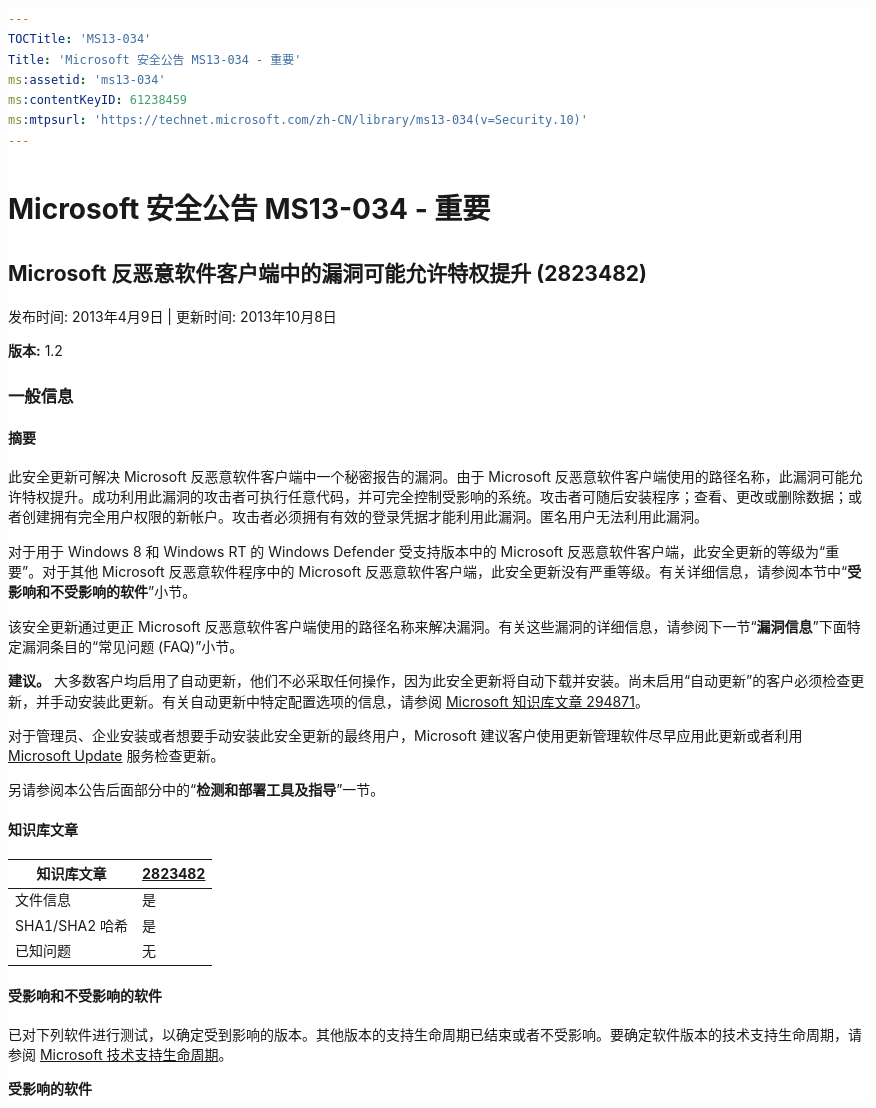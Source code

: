 ```yaml
---
TOCTitle: 'MS13-034'
Title: 'Microsoft 安全公告 MS13-034 - 重要'
ms:assetid: 'ms13-034'
ms:contentKeyID: 61238459
ms:mtpsurl: 'https://technet.microsoft.com/zh-CN/library/ms13-034(v=Security.10)'
---
```


Microsoft 安全公告 MS13-034 - 重要
==================================

Microsoft 反恶意软件客户端中的漏洞可能允许特权提升 (2823482)
------------------------------------------------------------

发布时间: 2013年4月9日 | 更新时间: 2013年10月8日

**版本:** 1.2

### 一般信息

#### 摘要

此安全更新可解决 Microsoft 反恶意软件客户端中一个秘密报告的漏洞。由于 Microsoft 反恶意软件客户端使用的路径名称，此漏洞可能允许特权提升。成功利用此漏洞的攻击者可执行任意代码，并可完全控制受影响的系统。攻击者可随后安装程序；查看、更改或删除数据；或者创建拥有完全用户权限的新帐户。攻击者必须拥有有效的登录凭据才能利用此漏洞。匿名用户无法利用此漏洞。

对于用于 Windows 8 和 Windows RT 的 Windows Defender 受支持版本中的 Microsoft 反恶意软件客户端，此安全更新的等级为“重要”。对于其他 Microsoft 反恶意软件程序中的 Microsoft 反恶意软件客户端，此安全更新没有严重等级。有关详细信息，请参阅本节中“**受影响和不受影响的软件**”小节。

该安全更新通过更正 Microsoft 反恶意软件客户端使用的路径名称来解决漏洞。有关这些漏洞的详细信息，请参阅下一节“**漏洞信息**”下面特定漏洞条目的“常见问题 (FAQ)”小节。

**建议。** 大多数客户均启用了自动更新，他们不必采取任何操作，因为此安全更新将自动下载并安装。尚未启用“自动更新”的客户必须检查更新，并手动安装此更新。有关自动更新中特定配置选项的信息，请参阅 [Microsoft 知识库文章 294871](http://support.microsoft.com/kb/294871)。

对于管理员、企业安装或者想要手动安装此安全更新的最终用户，Microsoft 建议客户使用更新管理软件尽早应用此更新或者利用 [Microsoft Update](http://go.microsoft.com/fwlink/?linkid=40747) 服务检查更新。

另请参阅本公告后面部分中的“**检测和部署工具及指导**”一节。

#### 知识库文章

| 知识库文章     | [2823482](https://support.microsoft.com/kb/2823482) |
|----------------|-----------------------------------------------------|
| 文件信息       | 是                                                  |
| SHA1/SHA2 哈希 | 是                                                  |
| 已知问题       | 无                                                  |

#### 受影响和不受影响的软件

已对下列软件进行测试，以确定受到影响的版本。其他版本的支持生命周期已结束或者不受影响。要确定软件版本的技术支持生命周期，请参阅 [Microsoft 技术支持生命周期](http://go.microsoft.com/fwlink/?linkid=21742)。

**受影响的软件**
